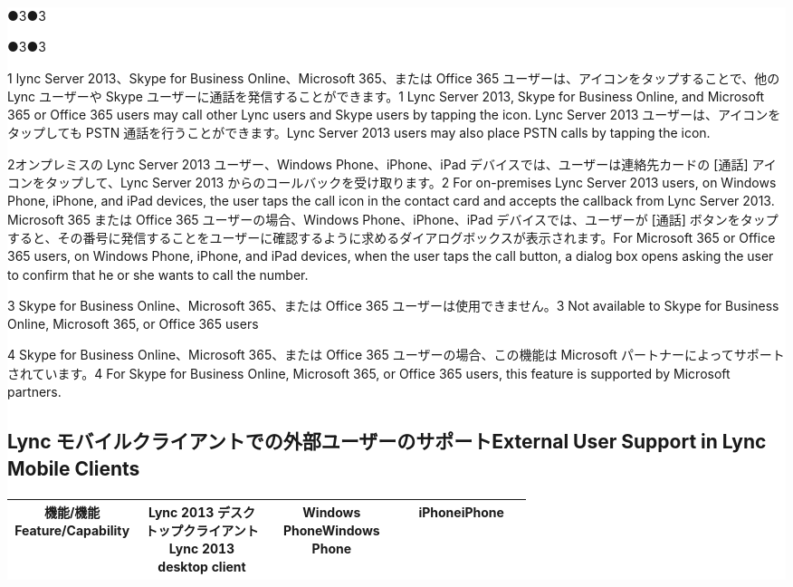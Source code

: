 <td><p><span data-ttu-id="96bbe-521">●3</span><span class="sxs-lookup"><span data-stu-id="96bbe-521">●3</span></span></p></td>
<td><p><span data-ttu-id="96bbe-522">●3</span><span class="sxs-lookup"><span data-stu-id="96bbe-522">●3</span></span></p></td>
</tr>
</tbody>
</table>


<span data-ttu-id="96bbe-523">1 lync Server 2013、Skype for Business Online、Microsoft 365、または Office 365 ユーザーは、アイコンをタップすることで、他の Lync ユーザーや Skype ユーザーに通話を発信することができます。</span><span class="sxs-lookup"><span data-stu-id="96bbe-523">1 Lync Server 2013, Skype for Business Online, and Microsoft 365 or Office 365 users may call other Lync users and Skype users by tapping the icon.</span></span> <span data-ttu-id="96bbe-524">Lync Server 2013 ユーザーは、アイコンをタップしても PSTN 通話を行うことができます。</span><span class="sxs-lookup"><span data-stu-id="96bbe-524">Lync Server 2013 users may also place PSTN calls by tapping the icon.</span></span>

<span data-ttu-id="96bbe-525">2オンプレミスの Lync Server 2013 ユーザー、Windows Phone、iPhone、iPad デバイスでは、ユーザーは連絡先カードの [通話] アイコンをタップして、Lync Server 2013 からのコールバックを受け取ります。</span><span class="sxs-lookup"><span data-stu-id="96bbe-525">2 For on-premises Lync Server 2013 users, on Windows Phone, iPhone, and iPad devices, the user taps the call icon in the contact card and accepts the callback from Lync Server 2013.</span></span> <span data-ttu-id="96bbe-526">Microsoft 365 または Office 365 ユーザーの場合、Windows Phone、iPhone、iPad デバイスでは、ユーザーが [通話] ボタンをタップすると、その番号に発信することをユーザーに確認するように求めるダイアログボックスが表示されます。</span><span class="sxs-lookup"><span data-stu-id="96bbe-526">For Microsoft 365 or Office 365 users, on Windows Phone, iPhone, and iPad devices, when the user taps the call button, a dialog box opens asking the user to confirm that he or she wants to call the number.</span></span>

<span data-ttu-id="96bbe-527">3 Skype for Business Online、Microsoft 365、または Office 365 ユーザーは使用できません。</span><span class="sxs-lookup"><span data-stu-id="96bbe-527">3 Not available to Skype for Business Online, Microsoft 365, or Office 365 users</span></span>

<span data-ttu-id="96bbe-528">4 Skype for Business Online、Microsoft 365、または Office 365 ユーザーの場合、この機能は Microsoft パートナーによってサポートされています。</span><span class="sxs-lookup"><span data-stu-id="96bbe-528">4 For Skype for Business Online, Microsoft 365, or Office 365 users, this feature is supported by Microsoft partners.</span></span>

</div>

<div>

## <a name="external-user-support-in-lync-mobile-clients"></a><span data-ttu-id="96bbe-529">Lync モバイルクライアントでの外部ユーザーのサポート</span><span class="sxs-lookup"><span data-stu-id="96bbe-529">External User Support in Lync Mobile Clients</span></span>


<table style="width:100%;">
<colgroup>
<col style="width: 16%" />
<col style="width: 16%" />
<col style="width: 16%" />
<col style="width: 16%" />
<col style="width: 16%" />
<col style="width: 16%" />
</colgroup>
<thead>
<tr class="header">
<th><span data-ttu-id="96bbe-530">機能/機能</span><span class="sxs-lookup"><span data-stu-id="96bbe-530">Feature/Capability</span></span></th>
<th><span data-ttu-id="96bbe-531">Lync 2013 デスクトップクライアント</span><span class="sxs-lookup"><span data-stu-id="96bbe-531">Lync 2013 desktop client</span></span></th>
<th><span data-ttu-id="96bbe-532">Windows Phone</span><span class="sxs-lookup"><span data-stu-id="96bbe-532">Windows Phone</span></span></th>
<th><span data-ttu-id="96bbe-533">iPhone</span><span class="sxs-lookup"><span data-stu-id="96bbe-533">iPhone</span></span></th>